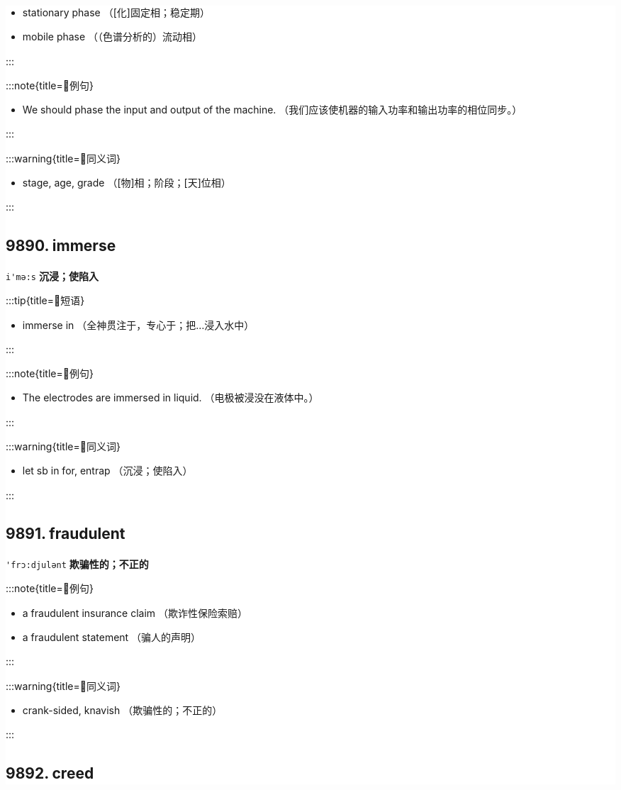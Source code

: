 - stationary phase （[化]固定相；稳定期）

- mobile phase （（色谱分析的）流动相）

:::

:::note{title=🎤例句}

- We should phase the input and output of the machine. （我们应该使机器的输入功率和输出功率的相位同步。）

:::

:::warning{title=🤔同义词}

- stage, age, grade （[物]相；阶段；[天]位相）

:::


## 9890. immerse

`i'mə:s`  **沉浸；使陷入**

:::tip{title=🤩短语}

- immerse in （全神贯注于，专心于；把…浸入水中）

:::

:::note{title=🎤例句}

- The electrodes are immersed in liquid. （电极被浸没在液体中。）

:::

:::warning{title=🤔同义词}

- let sb in for, entrap （沉浸；使陷入）

:::


## 9891. fraudulent

`'frɔ:djulənt`  **欺骗性的；不正的**

:::note{title=🎤例句}

- a fraudulent insurance claim （欺诈性保险索赔）

- a fraudulent statement （骗人的声明）

:::

:::warning{title=🤔同义词}

- crank-sided, knavish （欺骗性的；不正的）

:::


## 9892. creed

